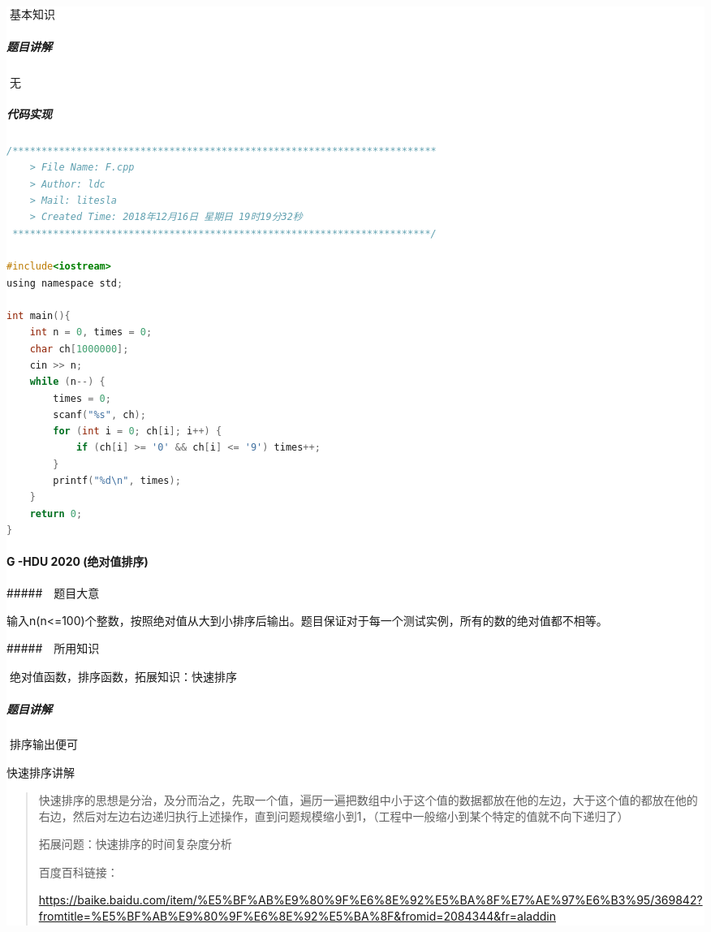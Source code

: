 ​	基本知识

##### 题目讲解

​	无

##### 代码实现

````c
/*************************************************************************
	> File Name: F.cpp
	> Author: ldc
	> Mail: litesla
	> Created Time: 2018年12月16日 星期日 19时19分32秒
 ************************************************************************/

#include<iostream>
using namespace std;

int main(){
    int n = 0, times = 0;
    char ch[1000000];
    cin >> n;
    while (n--) {
        times = 0;
        scanf("%s", ch);
        for (int i = 0; ch[i]; i++) {
            if (ch[i] >= '0' && ch[i] <= '9') times++;
        }
        printf("%d\n", times);
    }
    return 0;
}

````



#### G -HDU 2020 (绝对值排序)

#####　题目大意

​	输入n(n<=100)个整数，按照绝对值从大到小排序后输出。题目保证对于每一个测试实例，所有的数的绝对值都不相等。

#####　所用知识

​	绝对值函数，排序函数，拓展知识：快速排序

##### 题目讲解

​	排序输出便可

快速排序讲解

>快速排序的思想是分治，及分而治之，先取一个值，遍历一遍把数组中小于这个值的数据都放在他的左边，大于这个值的都放在他的右边，然后对左边右边递归执行上述操作，直到问题规模缩小到1，（工程中一般缩小到某个特定的值就不向下递归了）
>
>拓展问题：快速排序的时间复杂度分析
>
>百度百科链接：
>
>https://baike.baidu.com/item/%E5%BF%AB%E9%80%9F%E6%8E%92%E5%BA%8F%E7%AE%97%E6%B3%95/369842?fromtitle=%E5%BF%AB%E9%80%9F%E6%8E%92%E5%BA%8F&fromid=2084344&fr=aladdin
